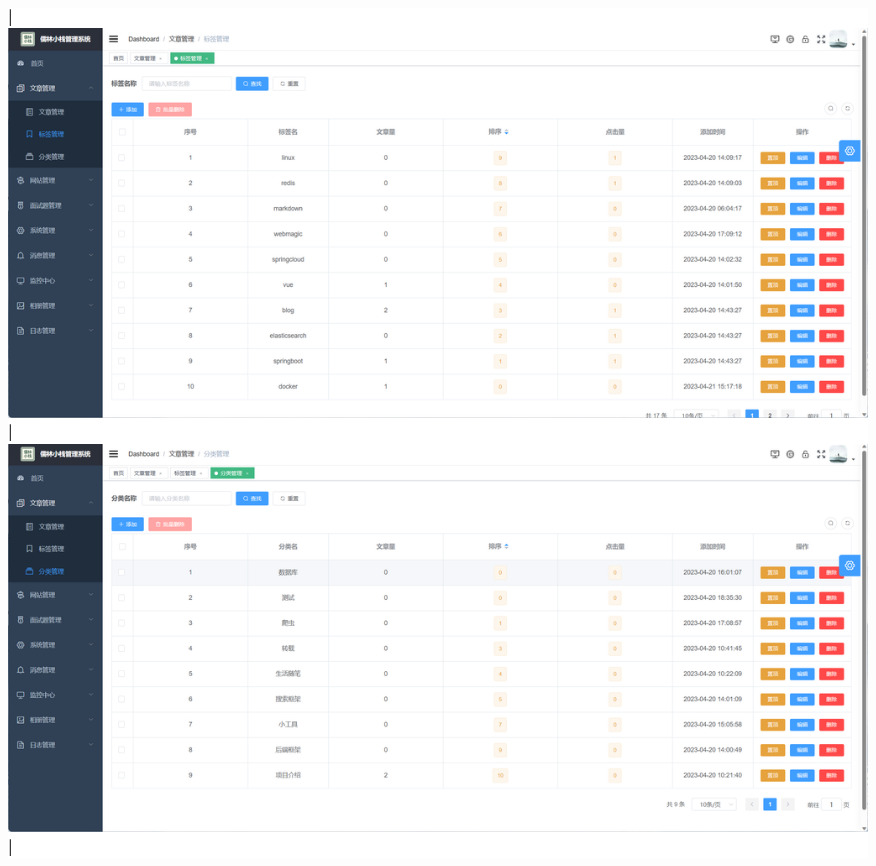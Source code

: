 | ![image-20230421152257038](README.assets/image-20230421152257038.png) | ![image-20230421152311674](README.assets/image-20230421152311674.png) |